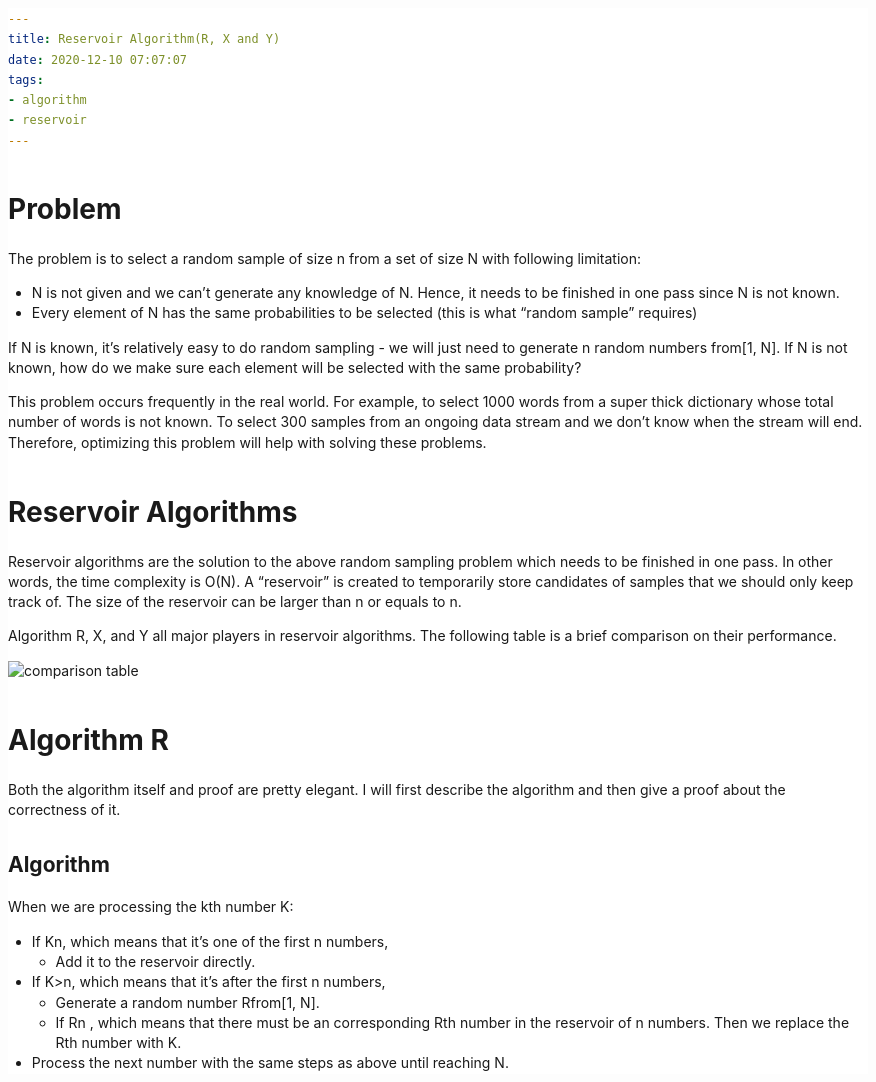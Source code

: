 ```yaml
---
title: Reservoir Algorithm(R, X and Y)
date: 2020-12-10 07:07:07
tags:
- algorithm
- reservoir
---
```

# Problem
The problem is to select a random sample of size n from a set of size N with following limitation:

* N is not given and we can’t generate any knowledge of N. Hence, it needs to be finished in one pass since N is not known.
* Every element of N has the same probabilities to be selected (this is what “random sample” requires)

If N is known, it’s relatively easy to do random sampling - we will just need to generate n random numbers from[1, N]. If N is not known, how do we make sure each element will be selected with the same probability?

This problem occurs frequently in the real world. For example, to select 1000 words from a super thick dictionary whose total number of words is not known. To select 300 samples from an ongoing data stream and we don’t know when the stream will end. Therefore, optimizing this problem will help with solving these problems.

# Reservoir Algorithms
Reservoir algorithms are the solution to the above random sampling problem which needs to be finished in one pass. In other words, the time complexity is O(N). A “reservoir” is created to temporarily store candidates of samples that we should only keep track of. The size of the reservoir can be larger than n or equals to n.

Algorithm R, X, and Y all major players in reservoir algorithms. The following table is a brief comparison on their performance.

![comparison table](table.png)

# Algorithm R
Both the algorithm itself and proof are pretty elegant. I will first describe the algorithm and then give a proof about the correctness of it.

## Algorithm
When we are processing the kth number K:

* If Kn, which means that it’s one of the first n numbers,
    * Add it to the reservoir directly.
* If K>n, which means that it’s after the first n numbers, 
    * Generate a random number Rfrom[1, N].
    * If Rn , which means that there must be an corresponding Rth number in the reservoir of n numbers. Then we replace the Rth number with K.
* Process the next number with the same steps as above until reaching N.
